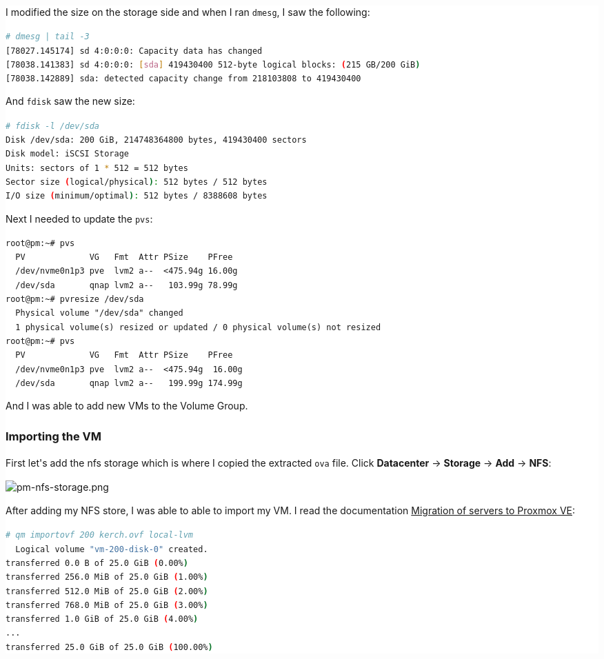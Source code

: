 I modified the size on the storage side and when I ran `dmesg`, I saw the following:

```bash
# dmesg | tail -3
[78027.145174] sd 4:0:0:0: Capacity data has changed
[78038.141383] sd 4:0:0:0: [sda] 419430400 512-byte logical blocks: (215 GB/200 GiB)
[78038.142889] sda: detected capacity change from 218103808 to 419430400
```

And `fdisk` saw the new size:

```bash
# fdisk -l /dev/sda
Disk /dev/sda: 200 GiB, 214748364800 bytes, 419430400 sectors
Disk model: iSCSI Storage   
Units: sectors of 1 * 512 = 512 bytes
Sector size (logical/physical): 512 bytes / 512 bytes
I/O size (minimum/optimal): 512 bytes / 8388608 bytes
```

Next I needed to update the `pvs`:

```
root@pm:~# pvs
  PV             VG   Fmt  Attr PSize    PFree 
  /dev/nvme0n1p3 pve  lvm2 a--  <475.94g 16.00g
  /dev/sda       qnap lvm2 a--   103.99g 78.99g
root@pm:~# pvresize /dev/sda
  Physical volume "/dev/sda" changed
  1 physical volume(s) resized or updated / 0 physical volume(s) not resized
root@pm:~# pvs
  PV             VG   Fmt  Attr PSize    PFree  
  /dev/nvme0n1p3 pve  lvm2 a--  <475.94g  16.00g
  /dev/sda       qnap lvm2 a--   199.99g 174.99g
```

And I was able to add new VMs to the Volume Group.

### Importing the VM

First let's add the nfs storage which is where I copied the extracted `ova` file. Click **Datacenter** -> **Storage** -> **Add** -> **NFS**:

![pm-nfs-storage.png](https://res.cloudinary.com/elatov/image/upload/v1591415062/blog-pics/esxi-to-proxmox/pm-nfs-storage.png)

After adding my NFS store, I was able to able to import my VM. I read the documentation [Migration of servers to Proxmox VE](https://pve.proxmox.com/wiki/Migration_of_servers_to_Proxmox_VE#Importing):

```bash
# qm importovf 200 kerch.ovf local-lvm
  Logical volume "vm-200-disk-0" created.
transferred 0.0 B of 25.0 GiB (0.00%)
transferred 256.0 MiB of 25.0 GiB (1.00%)
transferred 512.0 MiB of 25.0 GiB (2.00%)
transferred 768.0 MiB of 25.0 GiB (3.00%)
transferred 1.0 GiB of 25.0 GiB (4.00%)
...
transferred 25.0 GiB of 25.0 GiB (100.00%)
```
